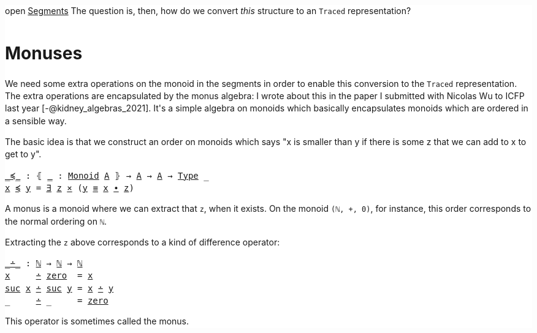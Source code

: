 <a id="10619" class="Keyword">open</a> <a id="10624" href="Post.html#10510" class="Module">Segments</a>
</pre>
The question is, then, how do we convert *this* structure to an `Traced` representation?

# Monuses

We need some extra operations on the monoid in the segments in order to enable this conversion to the `Traced` representation.
The extra operations are encapsulated by the monus algebra: I wrote about this in the paper I submitted with Nicolas Wu to ICFP last year [-@kidney_algebras_2021].
It's a simple algebra on monoids which basically encapsulates monoids which are ordered in a sensible way.

The basic idea is that we construct an order on monoids which says "x is smaller than y if there is some z that we can add to x to get to y".

<pre class="Agda"><a id="_≼_"></a><a id="11285" href="Post.html#11285" class="Function Operator">_≼_</a> <a id="11289" class="Symbol">:</a> <a id="11291" class="Symbol">⦃</a> <a id="11293" href="Post.html#11293" class="Bound">_</a> <a id="11295" class="Symbol">:</a> <a id="11297" href="DepthComonads.Algebra.html#1492" class="Record">Monoid</a> <a id="11304" href="DepthComonads.Level.html#269" class="Generalizable">A</a> <a id="11306" class="Symbol">⦄</a> <a id="11308" class="Symbol">→</a> <a id="11310" href="DepthComonads.Level.html#269" class="Generalizable">A</a> <a id="11312" class="Symbol">→</a> <a id="11314" href="DepthComonads.Level.html#269" class="Generalizable">A</a> <a id="11316" class="Symbol">→</a> <a id="11318" href="Agda.Primitive.html#326" class="Primitive">Type</a> <a id="11323" class="Symbol">_</a>
<a id="11325" href="Post.html#11325" class="Bound">x</a> <a id="11327" href="Post.html#11285" class="Function Operator">≼</a> <a id="11329" href="Post.html#11329" class="Bound">y</a> <a id="11331" class="Symbol">=</a> <a id="11333" href="DepthComonads.Sigma.html#260" class="Function">∃</a> <a id="11335" href="Post.html#11335" class="Bound">z</a> <a id="11337" href="DepthComonads.Sigma.html#260" class="Function">×</a> <a id="11339" class="Symbol">(</a><a id="11340" href="Post.html#11329" class="Bound">y</a> <a id="11342" href="Agda.Builtin.Cubical.Path.html#381" class="Function Operator">≡</a> <a id="11344" href="Post.html#11325" class="Bound">x</a> <a id="11346" href="DepthComonads.Algebra.html#1530" class="Field Operator">∙</a> <a id="11348" href="Post.html#11335" class="Bound">z</a><a id="11349" class="Symbol">)</a>
</pre>
A monus is a monoid where we can extract that `z`, when it exists.
On the monoid `(ℕ, +, 0)`, for instance, this order corresponds to the normal ordering on `ℕ`.





Extracting the `z` above corresponds to a kind of difference operator:

<pre class="Agda"><a id="_∸_"></a><a id="11907" href="Post.html#11907" class="Function Operator">_∸_</a> <a id="11911" class="Symbol">:</a> <a id="11913" href="Agda.Builtin.Nat.html#192" class="Datatype">ℕ</a> <a id="11915" class="Symbol">→</a> <a id="11917" href="Agda.Builtin.Nat.html#192" class="Datatype">ℕ</a> <a id="11919" class="Symbol">→</a> <a id="11921" href="Agda.Builtin.Nat.html#192" class="Datatype">ℕ</a>
<a id="11923" href="Post.html#11923" class="Bound">x</a>     <a id="11929" href="Post.html#11907" class="Function Operator">∸</a> <a id="11931" href="Agda.Builtin.Nat.html#210" class="InductiveConstructor">zero</a>  <a id="11937" class="Symbol">=</a> <a id="11939" href="Post.html#11923" class="Bound">x</a>
<a id="11941" href="Agda.Builtin.Nat.html#223" class="InductiveConstructor">suc</a> <a id="11945" href="Post.html#11945" class="Bound">x</a> <a id="11947" href="Post.html#11907" class="Function Operator">∸</a> <a id="11949" href="Agda.Builtin.Nat.html#223" class="InductiveConstructor">suc</a> <a id="11953" href="Post.html#11953" class="Bound">y</a> <a id="11955" class="Symbol">=</a> <a id="11957" href="Post.html#11945" class="Bound">x</a> <a id="11959" href="Post.html#11907" class="Function Operator">∸</a> <a id="11961" href="Post.html#11953" class="Bound">y</a>
<a id="11963" class="CatchallClause Symbol">_</a><a id="11964" class="CatchallClause">     </a><a id="11969" href="Post.html#11907" class="CatchallClause Function Operator">∸</a><a id="11970" class="CatchallClause"> </a><a id="11971" class="CatchallClause Symbol">_</a>     <a id="11977" class="Symbol">=</a> <a id="11979" href="Agda.Builtin.Nat.html#210" class="InductiveConstructor">zero</a>
</pre>
This operator is sometimes called the monus.